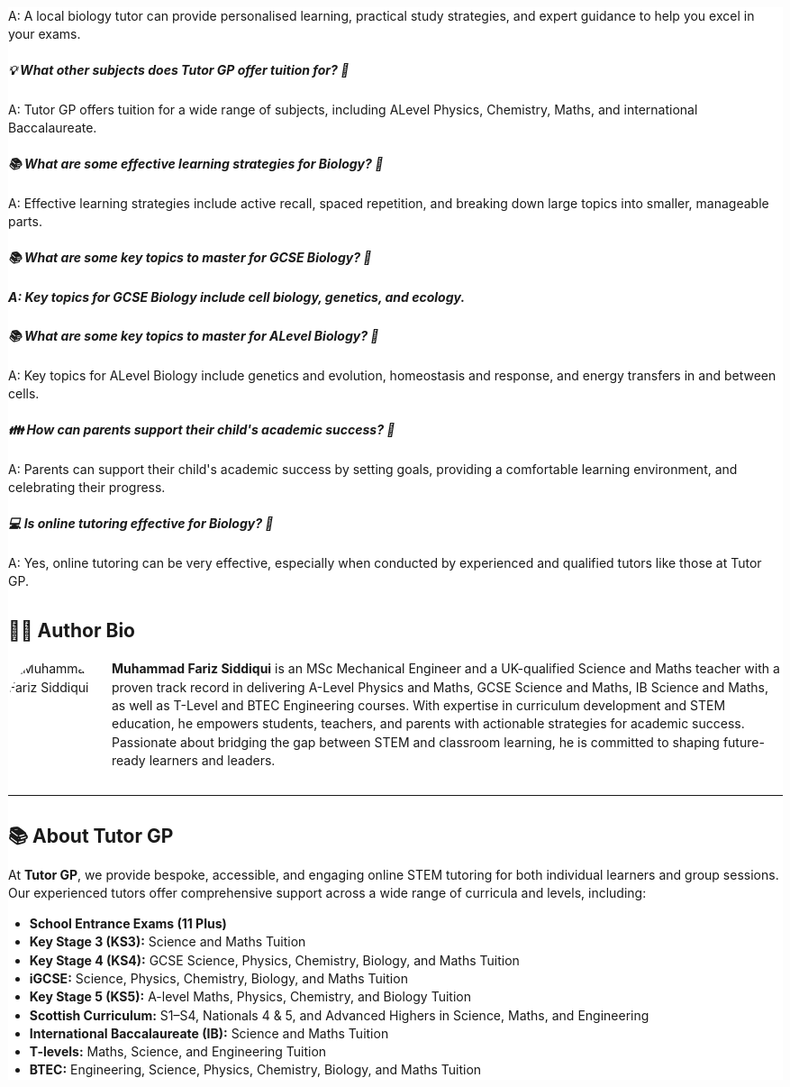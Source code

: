 <p>A: A local biology tutor can provide personalised learning, practical study strategies, and expert guidance to help you excel in your exams.</p>
<h5>💡 What other subjects does Tutor GP offer tuition for? 🤔</h5>
<p>A: Tutor GP offers tuition for a wide range of subjects, including ALevel Physics, Chemistry, Maths, and international Baccalaureate.</p>
<h5>📚 What are some effective learning strategies for Biology? 🤔</h5>
<p>A: Effective learning strategies include active recall, spaced repetition, and breaking down large topics into smaller, manageable parts.</p>
<h5>📚 What are some key topics to master for GCSE Biology? 🤔</h5>
<h5>A: Key topics for GCSE Biology include cell biology, genetics, and ecology.</h5>
<h5>📚 What are some key topics to master for ALevel Biology? 🤔</h5>
<p>A: Key topics for ALevel Biology include genetics and evolution, homeostasis and response, and energy transfers in and between cells.</p>
<h5>👪 How can parents support their child's academic success? 🤔</h5>
<p>A: Parents can support their child's academic success by setting goals, providing a comfortable learning environment, and celebrating their progress.</p>
<h5>💻 Is online tutoring effective for Biology? 🤔</h5>
<p>A: Yes, online tutoring can be very effective, especially when conducted by experienced and qualified tutors like those at Tutor GP.</p>



## 👨‍🏫 Author Bio

<img src="https://tutorgp.github.io/blogs/images/TutorGP-Author-Siddiqui.jpg" alt="Muhammad Fariz Siddiqui" width="100" height="100" style="float:left;margin:0 15px 15px 0;border-radius:50%;">

**Muhammad Fariz Siddiqui** is an MSc Mechanical Engineer and a UK-qualified Science and Maths teacher with a proven track record in delivering A-Level Physics and Maths, GCSE Science and Maths, IB Science and Maths, as well as T-Level and BTEC Engineering courses. With expertise in curriculum development and STEM education, he empowers students, teachers, and parents with actionable strategies for academic success. Passionate about bridging the gap between STEM and classroom learning, he is committed to shaping future-ready learners and leaders.

<div style="clear:both;"></div>

---

## 📚 About Tutor GP

At **Tutor GP**, we provide bespoke, accessible, and engaging online STEM tutoring for both individual learners and group sessions. Our experienced tutors offer comprehensive support across a wide range of curricula and levels, including:

- **School Entrance Exams (11 Plus)**
- **Key Stage 3 (KS3):** Science and Maths Tuition
- **Key Stage 4 (KS4):** GCSE Science, Physics, Chemistry, Biology, and Maths Tuition
- **iGCSE:** Science, Physics, Chemistry, Biology, and Maths Tuition
- **Key Stage 5 (KS5):** A-level Maths, Physics, Chemistry, and Biology Tuition
- **Scottish Curriculum:** S1–S4, Nationals 4 & 5, and Advanced Highers in Science, Maths, and Engineering
- **International Baccalaureate (IB):** Science and Maths Tuition
- **T-levels:** Maths, Science, and Engineering Tuition
- **BTEC:** Engineering, Science, Physics, Chemistry, Biology, and Maths Tuition
